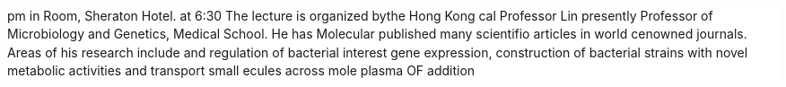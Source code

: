 pm
in
Room,
Sheraton
Hotel.
at 6:30
The
lecture
is
organized
bythe
Hong
Kong
cal
Professor
Lin
presently
Professor
of
Microbiology
and
Genetics,
Medical
School.
He
has
Molecular
 published
many
scientifio
articles
in
world
cenowned
journals.
Areas
of
his
research
include
and
regulation
of
bacterial
interest
gene
expression,
construction
of
bacterial
strains
with
novel
metabolic
activities
and
transport
small
ecules
across
mole
 plasma
OF
addition